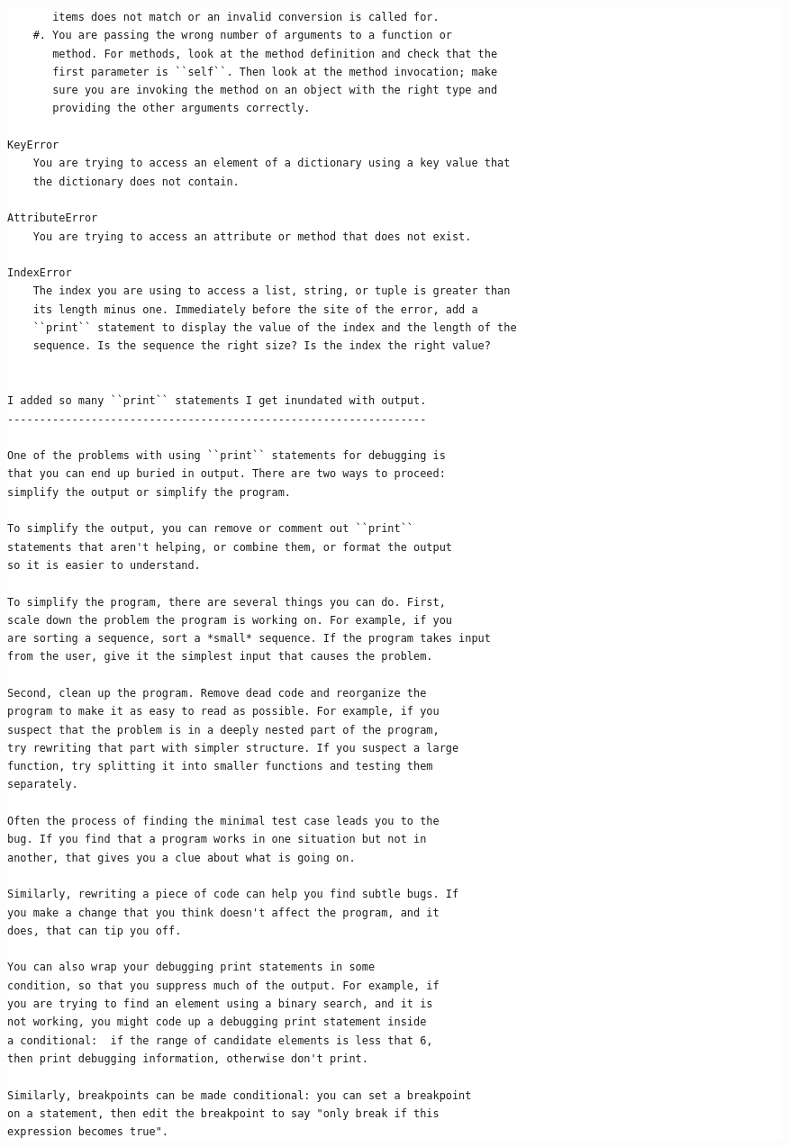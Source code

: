 ~~~~~~~~~~~~~~~~~~~~~~~~~~~~{.python .numberLines}
       items does not match or an invalid conversion is called for.
    #. You are passing the wrong number of arguments to a function or
       method. For methods, look at the method definition and check that the
       first parameter is ``self``. Then look at the method invocation; make
       sure you are invoking the method on an object with the right type and
       providing the other arguments correctly.

KeyError
    You are trying to access an element of a dictionary using a key value that
    the dictionary does not contain.

AttributeError
    You are trying to access an attribute or method that does not exist.

IndexError
    The index you are using to access a list, string, or tuple is greater than
    its length minus one. Immediately before the site of the error, add a
    ``print`` statement to display the value of the index and the length of the
    sequence. Is the sequence the right size? Is the index the right value?


I added so many ``print`` statements I get inundated with output.
-----------------------------------------------------------------

One of the problems with using ``print`` statements for debugging is
that you can end up buried in output. There are two ways to proceed:
simplify the output or simplify the program.

To simplify the output, you can remove or comment out ``print``
statements that aren't helping, or combine them, or format the output
so it is easier to understand.

To simplify the program, there are several things you can do. First,
scale down the problem the program is working on. For example, if you
are sorting a sequence, sort a *small* sequence. If the program takes input
from the user, give it the simplest input that causes the problem.

Second, clean up the program. Remove dead code and reorganize the
program to make it as easy to read as possible. For example, if you
suspect that the problem is in a deeply nested part of the program,
try rewriting that part with simpler structure. If you suspect a large
function, try splitting it into smaller functions and testing them
separately.

Often the process of finding the minimal test case leads you to the
bug. If you find that a program works in one situation but not in
another, that gives you a clue about what is going on.

Similarly, rewriting a piece of code can help you find subtle bugs. If
you make a change that you think doesn't affect the program, and it
does, that can tip you off.

You can also wrap your debugging print statements in some
condition, so that you suppress much of the output. For example, if
you are trying to find an element using a binary search, and it is
not working, you might code up a debugging print statement inside
a conditional:  if the range of candidate elements is less that 6,
then print debugging information, otherwise don't print. 

Similarly, breakpoints can be made conditional: you can set a breakpoint
on a statement, then edit the breakpoint to say "only break if this
expression becomes true".

~~~~~~~~~~~~~~~~~~~~~~~~~~~~